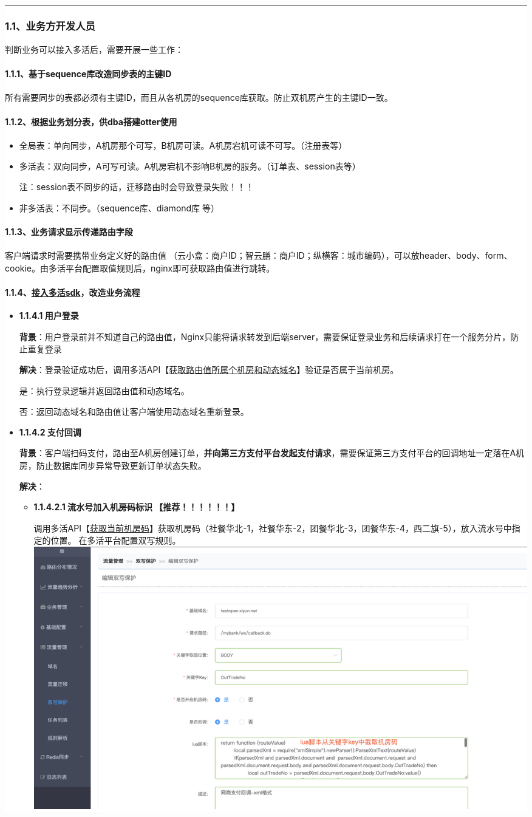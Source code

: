 ------

### 1.1、业务方开发人员

判断业务可以接入多活后，需要开展一些工作：

#### 1.1.1、基于sequence库改造同步表的主键ID

所有需要同步的表都必须有主键ID，而且从各机房的sequence库获取。防止双机房产生的主键ID一致。

#### 1.1.2、根据业务划分表，供dba搭建otter使用

- 全局表：单向同步，A机房那个可写，B机房可读。A机房宕机可读不可写。（注册表等）

- 多活表：双向同步，A可写可读。A机房宕机不影响B机房的服务。（订单表、session表等）

  注：session表不同步的话，迁移路由时会导致登录失败！！！

- 非多活表：不同步。（sequence库、diamond库 等）

#### 1.1.3、业务请求显示传递路由字段

客户端请求时需要携带业务定义好的路由值 （云小盒：商户ID；智云膳：商户ID；纵横客：城市编码），可以放header、body、form、cookie。由多活平台配置取值规则后，nginx即可获取路由值进行跳转。

#### 1.1.4、[接入多活sdk](http://multi-idc.box.zonghengke.com/book/_book/use_multi_idc.html#maven)，改造业务流程

- **1.1.4.1 用户登录**

  **背景**：用户登录前并不知道自己的路由值，Nginx只能将请求转发到后端server，需要保证登录业务和后续请求打在一个服务分片，防止重复登录

  **解决**：登录验证成功后，调用多活API【[获取路由值所属个机房和动态域名](http://multi-idc.box.zonghengke.com/book/_book/use_multi_idc.html#api1)】验证是否属于当前机房。

   是：执行登录逻辑并返回路由值和动态域名。

   否：返回动态域名和路由值让客户端使用动态域名重新登录。

- **1.1.4.2 支付回调**

  **背景**：客户端扫码支付，路由至A机房创建订单，**并向第三方支付平台发起支付请求**，需要保证第三方支付平台的回调地址一定落在A机房，防止数据库同步异常导致更新订单状态失败。

  **解决**：

  - **1.1.4.2.1 流水号加入机房码标识 【推荐！！！！！！】**

    调用多活API【[获取当前机房码](http://multi-idc.box.zonghengke.com/book/_book/use_multi_idc.html#api5)】获取机房码（社餐华北-1，社餐华东-2，团餐华北-3，团餐华东-4，西二旗-5），放入流水号中指定的位置。 在多活平台配置双写规则。 [![image-20190711152725797](../../images/multi-live/双写规则-机房码.png)](http://multi-idc.box.zonghengke.com/book/_book/image/双写规则-机房码.png)